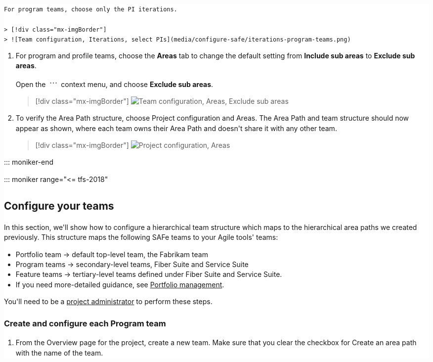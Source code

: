 	For program teams, choose only the PI iterations. 

	> [!div class="mx-imgBorder"]
	> ![Team configuration, Iterations, select PIs](media/configure-safe/iterations-program-teams.png)

1. For program and profile teams, choose the **Areas** tab to change the default setting from **Include sub areas** to **Exclude sub areas**. 

	Open the ![ ](../../media/icons/actions-icon.png) context menu, and choose **Exclude sub areas**.   

	> [!div class="mx-imgBorder"]
	> ![Team configuration, Areas, Exclude sub areas](media/configure-safe/exclude-sub-areas.png) 

1. To verify the Area Path structure, choose Project configuration and Areas. The Area Path and team structure should now appear as shown, where each team owns their Area Path and doesn't share it with any other team. 


	> [!div class="mx-imgBorder"]
	> ![Project configuration, Areas](media/configure-safe/area-path-structure-corrected.png) 


::: moniker-end

::: moniker range="<= tfs-2018"

## Configure your teams

In this section, we'll show how to configure a hierarchical team structure which maps to the hierarchical area paths we created previously.
This structure maps the following SAFe teams to your Agile tools' teams:  
- Portfolio team -> default top-level team, the Fabrikam team  
- Program teams -> secondary-level teams, Fiber Suite and Service Suite  
- Feature teams -> tertiary-level teams defined under Fiber Suite and Service Suite.  
- 
  If you need more-detailed guidance, see [Portfolio management](portfolio-management.md).  

You'll need to be a [project administrator](../../organizations/security/add-users-team-project.md) to perform these steps. 
 

### Create and configure each Program team

1. From the Overview page for the project, create a new team. Make sure that you clear the checkbox for Create an area path with the name of the team.  
